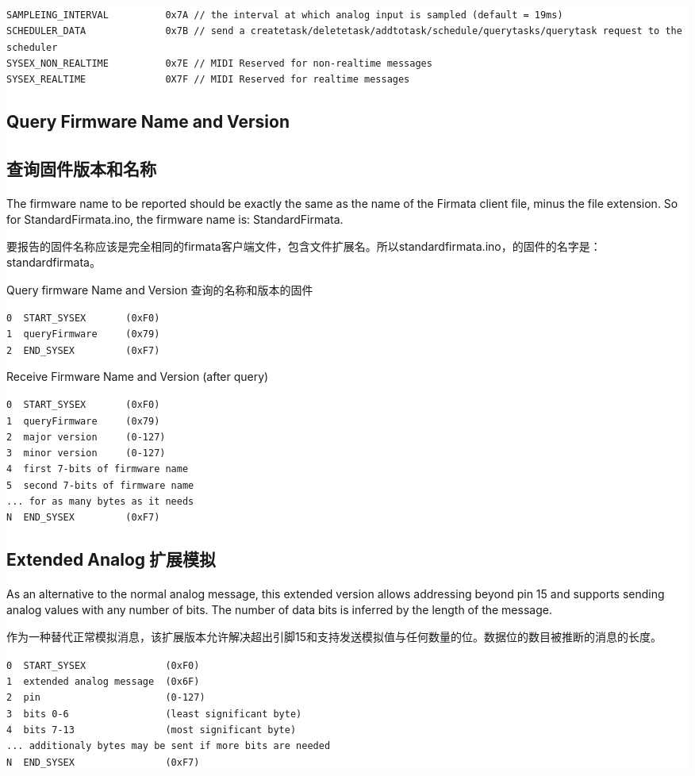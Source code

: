 ```
SAMPLEING_INTERVAL          0x7A // the interval at which analog input is sampled (default = 19ms)
SCHEDULER_DATA              0x7B // send a createtask/deletetask/addtotask/schedule/querytasks/querytask request to the scheduler
SYSEX_NON_REALTIME          0x7E // MIDI Reserved for non-realtime messages
SYSEX_REALTIME              0X7F // MIDI Reserved for realtime messages
```

Query Firmware Name and Version
---
查询固件版本和名称
---

The firmware name to be reported should be exactly the same as the name of the
Firmata client file, minus the file extension. So for StandardFirmata.ino, the
firmware name is: StandardFirmata.

要报告的固件名称应该是完全相同的firmata客户端文件，包含文件扩展名。所以standardfirmata.ino，的固件的名字是：standardfirmata。


Query firmware Name and Version
查询的名称和版本的固件
```
0  START_SYSEX       (0xF0)
1  queryFirmware     (0x79)
2  END_SYSEX         (0xF7)
```

Receive Firmware Name and Version (after query)
```
0  START_SYSEX       (0xF0)
1  queryFirmware     (0x79)
2  major version     (0-127)
3  minor version     (0-127)
4  first 7-bits of firmware name
5  second 7-bits of firmware name
... for as many bytes as it needs
N  END_SYSEX         (0xF7)
```

Extended Analog
扩展模拟
---

As an alternative to the normal analog message, this extended version allows
addressing beyond pin 15 and supports sending analog values with any number of
bits. The number of data bits is inferred by the length of the message.

作为一种替代正常模拟消息，该扩展版本允许解决超出引脚15和支持发送模拟值与任何数量的位。数据位的数目被推断的消息的长度。
```
0  START_SYSEX              (0xF0)
1  extended analog message  (0x6F)
2  pin                      (0-127)
3  bits 0-6                 (least significant byte)
4  bits 7-13                (most significant byte)
... additionaly bytes may be sent if more bits are needed
N  END_SYSEX                (0xF7)
```
